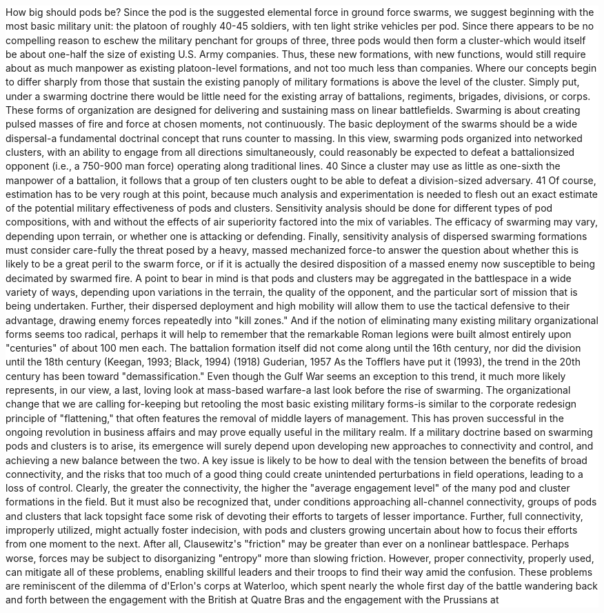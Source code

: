 How big should pods be? Since the pod is the suggested elemental force in ground force swarms, we suggest beginning with the most basic military unit: the platoon of roughly 40-45 soldiers, with ten light strike vehicles per pod. Since there appears to be no compelling reason to eschew the military penchant for groups of three, three pods would then form a cluster-which would itself be about one-half the size of existing U.S. Army companies. Thus, these new formations, with new functions, would still require about as much manpower as existing platoon-level formations, and not too much less than companies. Where our concepts begin to differ sharply from those that sustain the existing panoply of military formations is above the level of the cluster. Simply put, under a swarming doctrine there would be little need for the existing array of battalions, regiments, brigades, divisions, or corps. These forms of organization are designed for delivering and sustaining mass on linear battlefields. Swarming is about creating pulsed masses of fire and force at chosen moments, not continuously. The basic deployment of the swarms should be a wide dispersal-a fundamental doctrinal concept that runs counter to massing.
In this view, swarming pods organized into networked clusters, with an ability to engage from all directions simultaneously, could reasonably be expected to defeat a battalionsized opponent (i.e., a 750-900 man force) operating along traditional lines. 40 Since a cluster may use as little as one-sixth the manpower of a battalion, it follows that a group of ten clusters ought to be able to defeat a division-sized adversary. 41 Of course, estimation has to be very rough at this point, because much analysis and experimentation is needed to flesh out an exact estimate of the potential military effectiveness of pods and clusters. Sensitivity analysis should be done for different types of pod compositions, with and without the effects of air superiority factored into the mix of variables. The efficacy of swarming may vary, depending upon terrain, or whether one is attacking or defending. Finally, sensitivity analysis of dispersed swarming formations must consider care-fully the threat posed by a heavy, massed mechanized force-to answer the question about whether this is likely to be a great peril to the swarm force, or if it is actually the desired disposition of a massed enemy now susceptible to being decimated by swarmed fire.
A point to bear in mind is that pods and clusters may be aggregated in the battlespace in a wide variety of ways, depending upon variations in the terrain, the quality of the opponent, and the particular sort of mission that is being undertaken. Further, their dispersed deployment and high mobility will allow them to use the tactical defensive to their advantage, drawing enemy forces repeatedly into "kill zones." And if the notion of eliminating many existing military organizational forms seems too radical, perhaps it will help to remember that the remarkable Roman legions were built almost entirely upon "centuries" of about 100 men each.
The battalion formation itself did not come along until the 16th century, nor did the division until the 18th century 
(Keegan, 1993;
Black, 1994)
(1918)
Guderian, 1957
As the Tofflers have put it (1993), the trend in the 20th century has been toward "demassification." Even though the Gulf War seems an exception to this trend, it much more likely represents, in our view, a last, loving look at mass-based warfare-a last look before the rise of swarming.
The organizational change that we are calling for-keeping but retooling the most basic existing military forms-is similar to the corporate redesign principle of "flattening," that often features the removal of middle layers of management. This has proven successful in the ongoing revolution in business affairs and may prove equally useful in the military realm.
If a military doctrine based on swarming pods and clusters is to arise, its emergence will surely depend upon developing new approaches to connectivity and control, and achieving a new balance between the two. A key issue is likely to be how to deal with the tension between the benefits of broad connectivity, and the risks that too much of a good thing could create unintended perturbations in field operations, leading to a loss of control. Clearly, the greater the connectivity, the higher the "average engagement level" of the many pod and cluster formations in the field. But it must also be recognized that, under conditions approaching all-channel connectivity, groups of pods and clusters that lack topsight face some risk of devoting their efforts to targets of lesser importance.
Further, full connectivity, improperly utilized, might actually foster indecision, with pods and clusters growing uncertain about how to focus their efforts from one moment to the next. After all, Clausewitz's "friction" may be greater than ever on a nonlinear battlespace. Perhaps worse, forces may be subject to disorganizing "entropy" more than slowing friction. However, proper connectivity, properly used, can mitigate all of these problems, enabling skillful leaders and their troops to find their way amid the confusion.
These problems are reminiscent of the dilemma of d'Erlon's corps at Waterloo, which spent nearly the whole first day of the battle wandering back and forth between the engagement with the British at Quatre Bras and the engagement with the Prussians at 